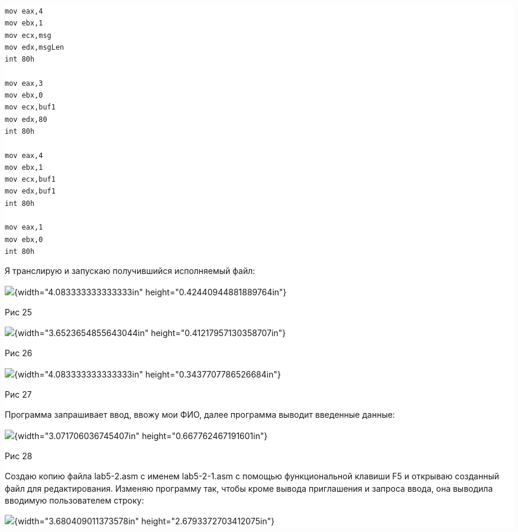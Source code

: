     mov eax,4
    mov ebx,1
    mov ecx,msg
    mov edx,msgLen
    int 80h

    mov eax,3
    mov ebx,0
    mov ecx,buf1
    mov edx,80
    int 80h

    mov eax,4
    mov ebx,1
    mov ecx,buf1
    mov edx,buf1
    int 80h

    mov eax,1
    mov ebx,0
    int 80h

Я транслирую и запускаю получившийся исполняемый файл:

![](media/image10.png){width="4.083333333333333in"
height="0.42440944881889764in"}

Рис 25

![](media/image11.png){width="3.6523654855643044in"
height="0.41217957130358707in"}

Рис 26

![](media/image21.png){width="4.083333333333333in"
height="0.3437707786526684in"}

Рис 27

Программа запрашивает ввод, ввожу мои ФИО, далее программа выводит
введенные данные:

![](media/image12.png){width="3.071706036745407in"
height="0.667762467191601in"}

Рис 28

Создаю копию файла lab5-2.asm с именем lab5-2-1.asm с помощью
функциональной клавиши F5 и открываю созданный файл для редактирования.
Изменяю программу так, чтобы кроме вывода приглашения и запроса ввода,
она выводила вводимую пользователем строку:

![](media/image16.png){width="3.680409011373578in"
height="2.6793372703412075in"}

